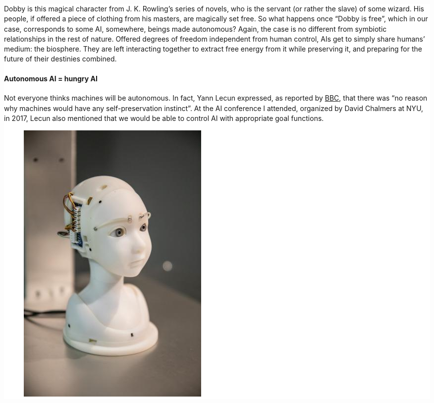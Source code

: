 Dobby is this magical character from J. K. Rowling’s series of novels,
who is the servant (or rather the slave) of some wizard. His people, if
offered a piece of clothing from his masters, are magically set free. So
what happens once “Dobby is free”, which in our case, corresponds to
some AI, somewhere, beings made autonomous? Again, the case is no
different from symbiotic relationships in the rest of nature. Offered
degrees of freedom independent from human control, AIs get to simply
share humans’ medium: the biosphere. They are left interacting together
to extract free energy from it while preserving it, and preparing for
the future of their destinies combined.

#### Autonomous AI = hungry AI

Not everyone thinks machines will be autonomous. In fact, Yann Lecun
expressed, as reported by [BBC](https://www.vanityfair.com/news/2017/03/elon-musk-billion-dollar-crusade-to-stop-ai-space-x),
that there was “no reason why machines would have any self-preservation
instinct”. At the AI conference I attended, organized by David Chalmers
at NYU, in 2017, Lecun also mentioned that we would be able to control
AI with appropriate goal functions.

<figure>
   <img src="/content/editorials/images/symbiotic-ai/image12.jpg"/>
</figure>
